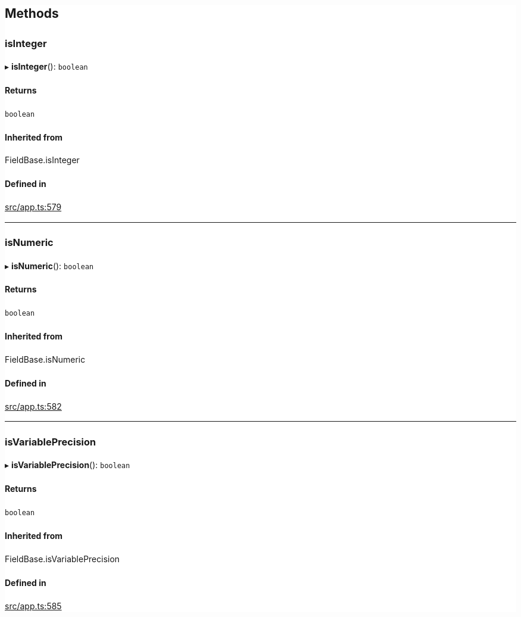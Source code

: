 ## Methods

### isInteger

▸ **isInteger**(): `boolean`

#### Returns

`boolean`

#### Inherited from

FieldBase.isInteger

#### Defined in

[src/app.ts:579](https://github.com/yolmio/boost/blob/5cada48/src/app.ts#L579)

___

### isNumeric

▸ **isNumeric**(): `boolean`

#### Returns

`boolean`

#### Inherited from

FieldBase.isNumeric

#### Defined in

[src/app.ts:582](https://github.com/yolmio/boost/blob/5cada48/src/app.ts#L582)

___

### isVariablePrecision

▸ **isVariablePrecision**(): `boolean`

#### Returns

`boolean`

#### Inherited from

FieldBase.isVariablePrecision

#### Defined in

[src/app.ts:585](https://github.com/yolmio/boost/blob/5cada48/src/app.ts#L585)
